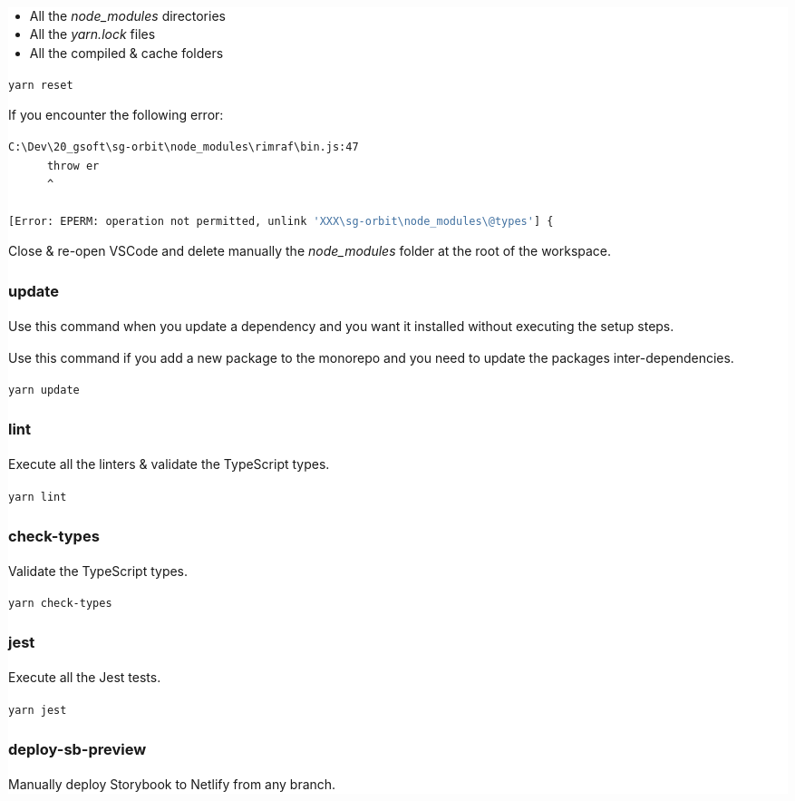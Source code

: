 - All the *node_modules* directories
- All the *yarn.lock* files
- All the compiled & cache folders

```bash
yarn reset
```

If you encounter the following error:

```bash
C:\Dev\20_gsoft\sg-orbit\node_modules\rimraf\bin.js:47
      throw er
      ^

[Error: EPERM: operation not permitted, unlink 'XXX\sg-orbit\node_modules\@types'] {
```

Close & re-open VSCode and delete manually the *node_modules* folder at the root of the workspace.

### update

Use this command when you update a dependency and you want it installed without executing the setup steps.

Use this command if you add a new package to the monorepo and you need to update the packages inter-dependencies.

```bash
yarn update
```

### lint

Execute all the linters & validate the TypeScript types.

```bash
yarn lint
```

### check-types

Validate the TypeScript types.

```bash
yarn check-types
```

### jest

Execute all the Jest tests.

```bash
yarn jest
```

### deploy-sb-preview

Manually deploy Storybook to Netlify from any branch.
